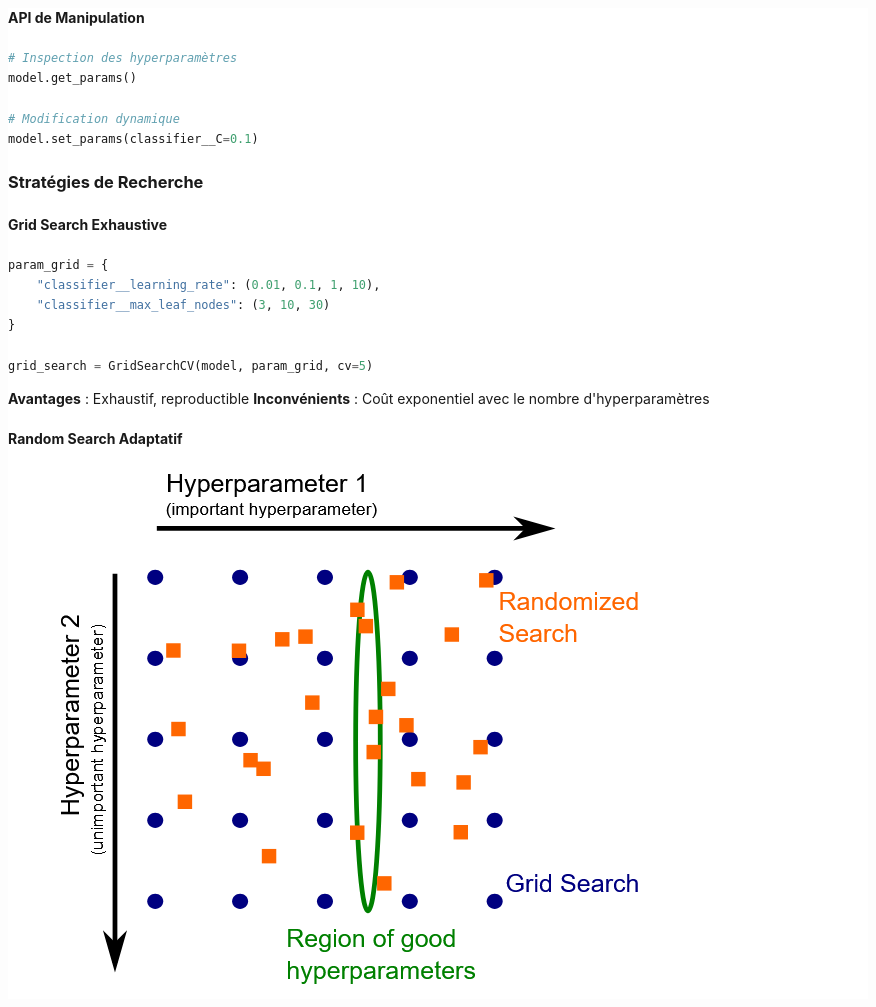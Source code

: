 #### API de Manipulation
```python
# Inspection des hyperparamètres
model.get_params()

# Modification dynamique
model.set_params(classifier__C=0.1)
```

### Stratégies de Recherche

#### Grid Search Exhaustive
```python
param_grid = {
    "classifier__learning_rate": (0.01, 0.1, 1, 10),
    "classifier__max_leaf_nodes": (3, 10, 30)
}

grid_search = GridSearchCV(model, param_grid, cv=5)
```

**Avantages** : Exhaustif, reproductible
**Inconvénients** : Coût exponentiel avec le nombre d'hyperparamètres

#### Random Search Adaptatif

![Comparaison Grid Search vs Randomized Search](images/Hyperparameter1.png)
